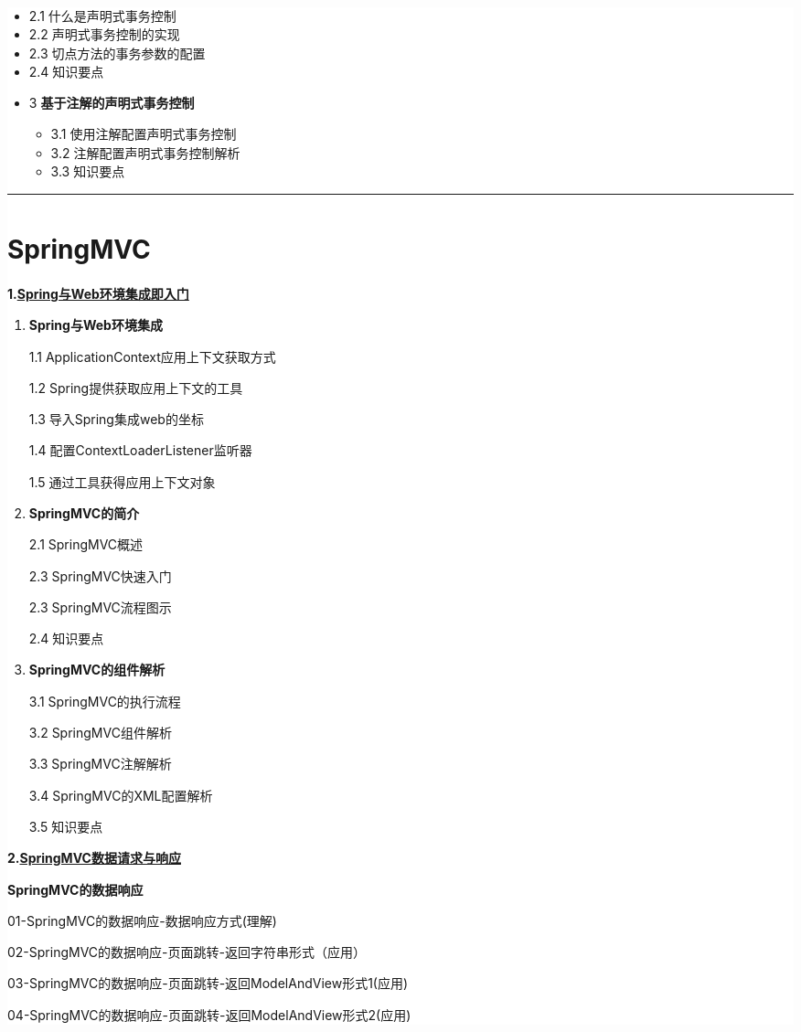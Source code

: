   - 2.1 什么是声明式事务控制
  - 2.2 声明式事务控制的实现
  - 2.3 切点方法的事务参数的配置
- 2.4 知识要点
  
+ 3 **基于注解的声明式事务控制**
  
  - 3.1 使用注解配置声明式事务控制
  - 3.2 注解配置声明式事务控制解析
  - 3.3 知识要点

---
# SpringMVC

**1.[Spring与Web环境集成即入门](docs/java/framework/springMVC/1/Spring与Web环境集成即入门.md)**

1. **Spring与Web环境集成**

    1.1 ApplicationContext应用上下文获取方式

    1.2 Spring提供获取应用上下文的工具

    1.3 导入Spring集成web的坐标

    1.4 配置ContextLoaderListener监听器

    1.5 通过工具获得应用上下文对象

2. **SpringMVC的简介**

    2.1 SpringMVC概述

    2.3 SpringMVC快速入门

    2.3 SpringMVC流程图示

    2.4 知识要点

3. **SpringMVC的组件解析**

    3.1 SpringMVC的执行流程

    3.2 SpringMVC组件解析

    3.3 SpringMVC注解解析

    3.4 SpringMVC的XML配置解析

    3.5 知识要点

**2.[SpringMVC数据请求与响应](docs/java/framework/springMVC/2/SpringMVC数据请求与响应.md)**

**SpringMVC的数据响应**

   01-SpringMVC的数据响应-数据响应方式(理解)
   
   02-SpringMVC的数据响应-页面跳转-返回字符串形式（应用）

   03-SpringMVC的数据响应-页面跳转-返回ModelAndView形式1(应用)

   04-SpringMVC的数据响应-页面跳转-返回ModelAndView形式2(应用)
